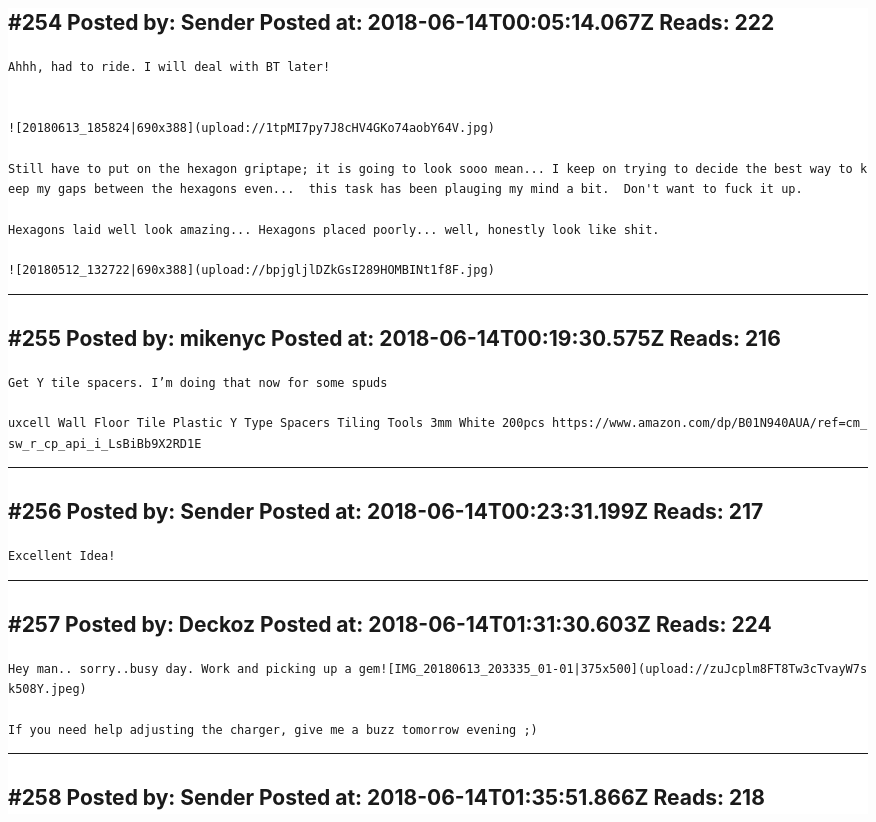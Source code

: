 ## \#254 Posted by: Sender Posted at: 2018-06-14T00:05:14.067Z Reads: 222

```
Ahhh, had to ride. I will deal with BT later!


![20180613_185824|690x388](upload://1tpMI7py7J8cHV4GKo74aobY64V.jpg)

Still have to put on the hexagon griptape; it is going to look sooo mean... I keep on trying to decide the best way to keep my gaps between the hexagons even...  this task has been plauging my mind a bit.  Don't want to fuck it up.

Hexagons laid well look amazing... Hexagons placed poorly... well, honestly look like shit.

![20180512_132722|690x388](upload://bpjgljlDZkGsI289HOMBINt1f8F.jpg)
```

---
## \#255 Posted by: mikenyc Posted at: 2018-06-14T00:19:30.575Z Reads: 216

```
Get Y tile spacers. I’m doing that now for some spuds

uxcell Wall Floor Tile Plastic Y Type Spacers Tiling Tools 3mm White 200pcs https://www.amazon.com/dp/B01N940AUA/ref=cm_sw_r_cp_api_i_LsBiBb9X2RD1E
```

---
## \#256 Posted by: Sender Posted at: 2018-06-14T00:23:31.199Z Reads: 217

```
Excellent Idea!
```

---
## \#257 Posted by: Deckoz Posted at: 2018-06-14T01:31:30.603Z Reads: 224

```
Hey man.. sorry..busy day. Work and picking up a gem![IMG_20180613_203335_01-01|375x500](upload://zuJcplm8FT8Tw3cTvayW7sk508Y.jpeg)

If you need help adjusting the charger, give me a buzz tomorrow evening ;)
```

---
## \#258 Posted by: Sender Posted at: 2018-06-14T01:35:51.866Z Reads: 218
